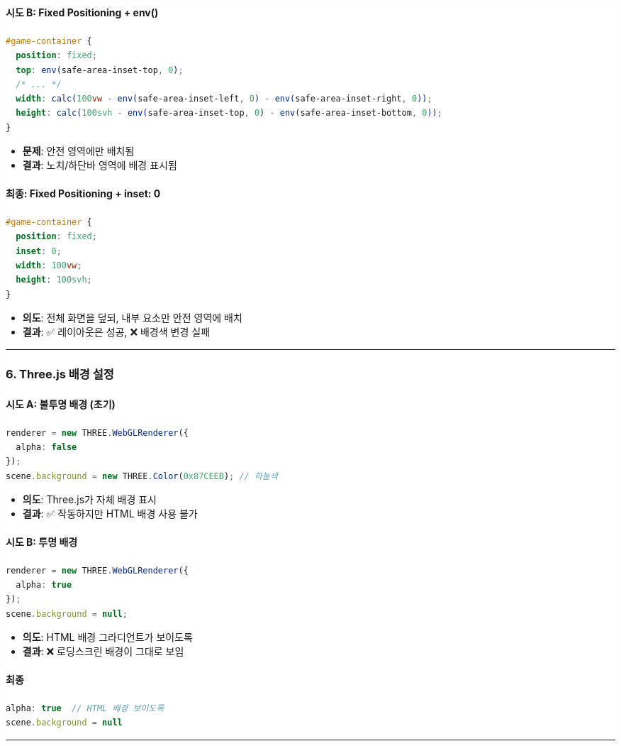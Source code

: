 #### 시도 B: Fixed Positioning + env()
```css
#game-container {
  position: fixed;
  top: env(safe-area-inset-top, 0);
  /* ... */
  width: calc(100vw - env(safe-area-inset-left, 0) - env(safe-area-inset-right, 0));
  height: calc(100svh - env(safe-area-inset-top, 0) - env(safe-area-inset-bottom, 0));
}
```
- **문제**: 안전 영역에만 배치됨
- **결과**: 노치/하단바 영역에 배경 표시됨

#### 최종: Fixed Positioning + inset: 0
```css
#game-container {
  position: fixed;
  inset: 0;
  width: 100vw;
  height: 100svh;
}
```
- **의도**: 전체 화면을 덮되, 내부 요소만 안전 영역에 배치
- **결과**: ✅ 레이아웃은 성공, ❌ 배경색 변경 실패

---

### 6. Three.js 배경 설정

#### 시도 A: 불투명 배경 (초기)
```typescript
renderer = new THREE.WebGLRenderer({
  alpha: false
});
scene.background = new THREE.Color(0x87CEEB); // 하늘색
```
- **의도**: Three.js가 자체 배경 표시
- **결과**: ✅ 작동하지만 HTML 배경 사용 불가

#### 시도 B: 투명 배경
```typescript
renderer = new THREE.WebGLRenderer({
  alpha: true
});
scene.background = null;
```
- **의도**: HTML 배경 그라디언트가 보이도록
- **결과**: ❌ 로딩스크린 배경이 그대로 보임

#### 최종
```typescript
alpha: true  // HTML 배경 보이도록
scene.background = null
```

---